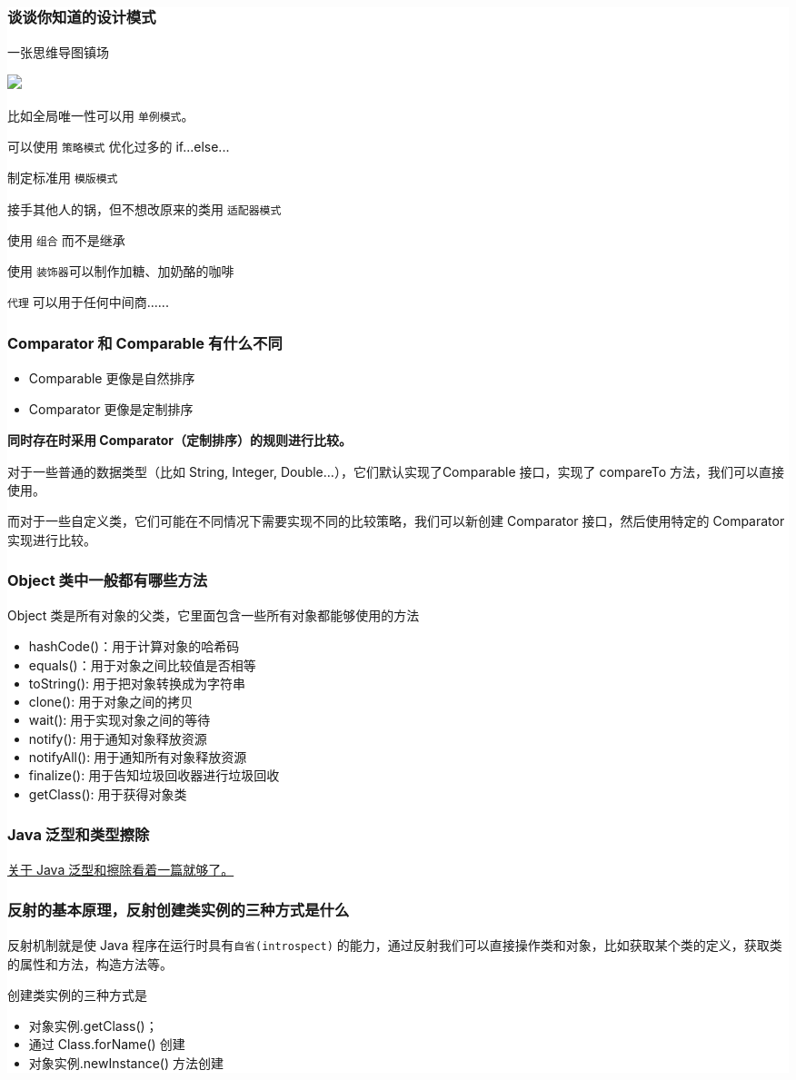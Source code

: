 ### 谈谈你知道的设计模式

一张思维导图镇场

![](https://img2020.cnblogs.com/blog/1515111/202006/1515111-20200612142841964-782762101.png)

比如全局唯一性可以用 `单例模式`。

可以使用 `策略模式` 优化过多的 if...else...

制定标准用 `模版模式`

接手其他人的锅，但不想改原来的类用 `适配器模式`

使用 `组合` 而不是继承

使用 `装饰器`可以制作加糖、加奶酪的咖啡

`代理` 可以用于任何中间商......

### Comparator 和 Comparable 有什么不同

* Comparable 更像是自然排序

* Comparator 更像是定制排序

**同时存在时采用 Comparator（定制排序）的规则进行比较。**

对于一些普通的数据类型（比如 String, Integer, Double…），它们默认实现了Comparable 接口，实现了 compareTo 方法，我们可以直接使用。

而对于一些自定义类，它们可能在不同情况下需要实现不同的比较策略，我们可以新创建 Comparator 接口，然后使用特定的 Comparator 实现进行比较。

### Object 类中一般都有哪些方法

Object 类是所有对象的父类，它里面包含一些所有对象都能够使用的方法

* hashCode()：用于计算对象的哈希码
* equals()：用于对象之间比较值是否相等
* toString(): 用于把对象转换成为字符串
* clone(): 用于对象之间的拷贝
* wait(): 用于实现对象之间的等待
* notify(): 用于通知对象释放资源
* notifyAll(): 用于通知所有对象释放资源
* finalize(): 用于告知垃圾回收器进行垃圾回收
* getClass(): 用于获得对象类

### Java 泛型和类型擦除

[关于 Java 泛型和擦除看着一篇就够了。](http://softlab.sdut.edu.cn/blog/subaochen/2017/01/generics-type-erasure/)

### 反射的基本原理，反射创建类实例的三种方式是什么

反射机制就是使 Java 程序在运行时具有`自省(introspect)` 的能力，通过反射我们可以直接操作类和对象，比如获取某个类的定义，获取类的属性和方法，构造方法等。

创建类实例的三种方式是

* 对象实例.getClass()；
* 通过 Class.forName() 创建
* 对象实例.newInstance() 方法创建
